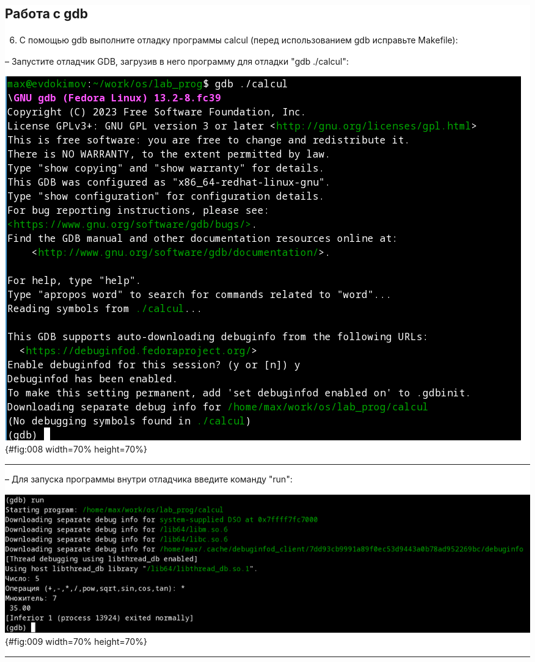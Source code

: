 
## Работа с gdb

6. С помощью gdb выполните отладку программы calcul (перед использованием gdb исправьте Makefile):

– Запустите отладчик GDB, загрузив в него программу для отладки "gdb ./calcul":

![Запуск gdb](image/08.png){#fig:008 width=70% height=70%}

---

– Для запуска программы внутри отладчика введите команду "run":

![Run кода](image/09.png){#fig:009 width=70% height=70%}

---